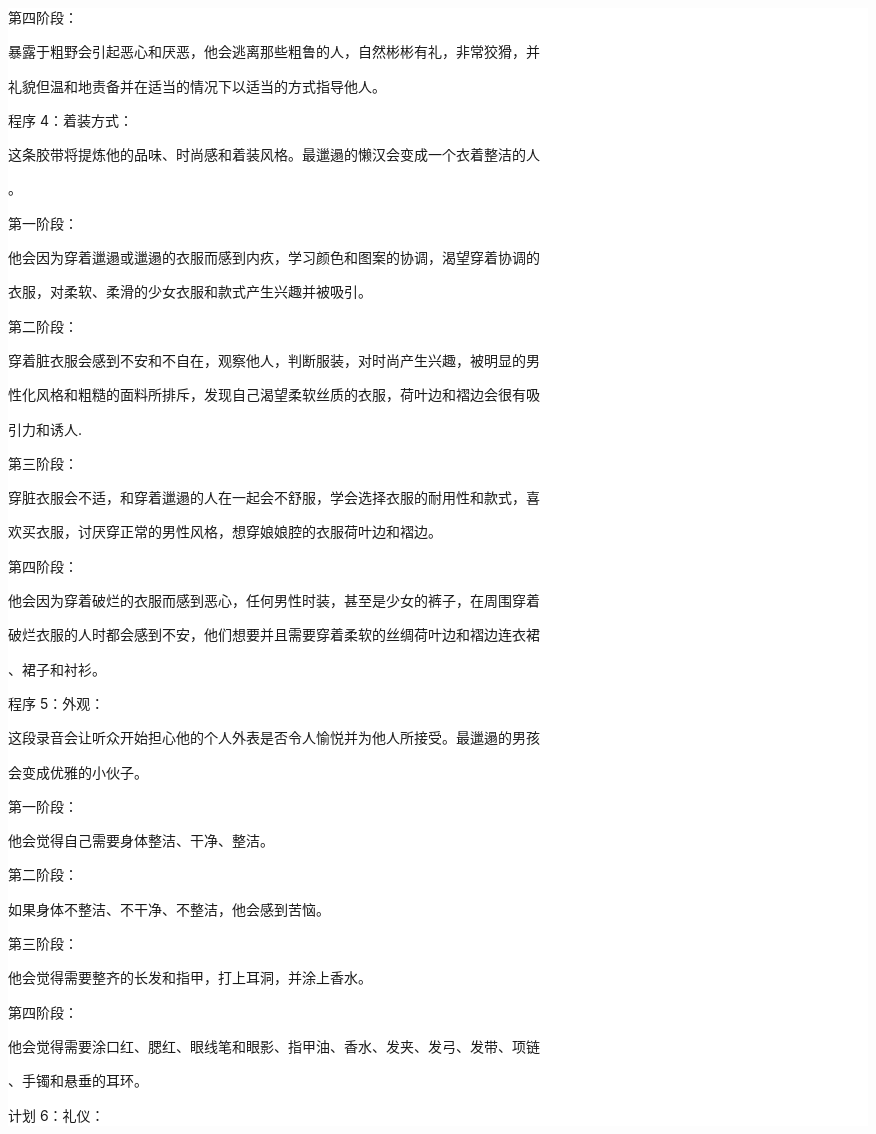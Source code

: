 第四阶段：

暴露于粗野会引起恶心和厌恶，他会逃离那些粗鲁的人，自然彬彬有礼，非常狡猾，并

礼貌但温和地责备并在适当的情况下以适当的方式指导他人。

程序 4：着装方式：

这条胶带将提炼他的品味、时尚感和着装风格。最邋遢的懒汉会变成一个衣着整洁的人

。

第一阶段：

他会因为穿着邋遢或邋遢的衣服而感到内疚，学习颜色和图案的协调，渴望穿着协调的

衣服，对柔软、柔滑的少女衣服和款式产生兴趣并被吸引。

第二阶段：

穿着脏衣服会感到​​不安和不自在，观察他人，判断服装，对时尚产生兴趣，被明显的男

性化风格和粗糙的面料所排斥，发现自己渴望柔软丝质的衣服，荷叶边和褶边会很有吸

引力和诱人.

第三阶段：

穿脏衣服会不适，和穿着邋遢的人在一起会不舒服，学会选择衣服的耐用性和款式，喜

欢买衣服，讨厌穿正常的男性风格，想穿娘娘腔的衣服荷叶边和褶边。

第四阶段：

他会因为穿着破烂的衣服而感到恶心，任何男性时装，甚至是少女的裤子，在周围穿着

破烂衣服的人时都会感到不安，他们想要并且需要穿着柔软的丝绸荷叶边和褶边连衣裙

、裙子和衬衫。

程序 5：外观：

这段录音会让听众开始担心他的个人外表是否令人愉悦并为他人所接受。最邋遢的男孩

会变成优雅的小伙子。

第一阶段：

他会觉得自己需要身体整洁、干净、整洁。

第二阶段：

如果身体不整洁、不干净、不整洁，他会感到苦恼。

第三阶段：

他会觉得需要整齐的长发和指甲，打上耳洞，并涂上香水。

第四阶段：

他会觉得需要涂口红、腮红、眼线笔和眼影、指甲油、香水、发夹、发弓、发带、项链

、手镯和悬垂的耳环。

计划 6：礼仪：

